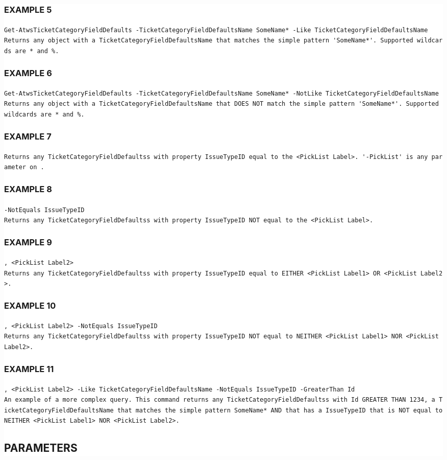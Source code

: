 ### EXAMPLE 5
```
Get-AtwsTicketCategoryFieldDefaults -TicketCategoryFieldDefaultsName SomeName* -Like TicketCategoryFieldDefaultsName
Returns any object with a TicketCategoryFieldDefaultsName that matches the simple pattern 'SomeName*'. Supported wildcards are * and %.
```

### EXAMPLE 6
```
Get-AtwsTicketCategoryFieldDefaults -TicketCategoryFieldDefaultsName SomeName* -NotLike TicketCategoryFieldDefaultsName
Returns any object with a TicketCategoryFieldDefaultsName that DOES NOT match the simple pattern 'SomeName*'. Supported wildcards are * and %.
```

### EXAMPLE 7
```
Returns any TicketCategoryFieldDefaultss with property IssueTypeID equal to the <PickList Label>. '-PickList' is any parameter on .
```

### EXAMPLE 8
```
-NotEquals IssueTypeID 
Returns any TicketCategoryFieldDefaultss with property IssueTypeID NOT equal to the <PickList Label>.
```

### EXAMPLE 9
```
, <PickList Label2>
Returns any TicketCategoryFieldDefaultss with property IssueTypeID equal to EITHER <PickList Label1> OR <PickList Label2>.
```

### EXAMPLE 10
```
, <PickList Label2> -NotEquals IssueTypeID
Returns any TicketCategoryFieldDefaultss with property IssueTypeID NOT equal to NEITHER <PickList Label1> NOR <PickList Label2>.
```

### EXAMPLE 11
```
, <PickList Label2> -Like TicketCategoryFieldDefaultsName -NotEquals IssueTypeID -GreaterThan Id
An example of a more complex query. This command returns any TicketCategoryFieldDefaultss with Id GREATER THAN 1234, a TicketCategoryFieldDefaultsName that matches the simple pattern SomeName* AND that has a IssueTypeID that is NOT equal to NEITHER <PickList Label1> NOR <PickList Label2>.
```

## PARAMETERS
